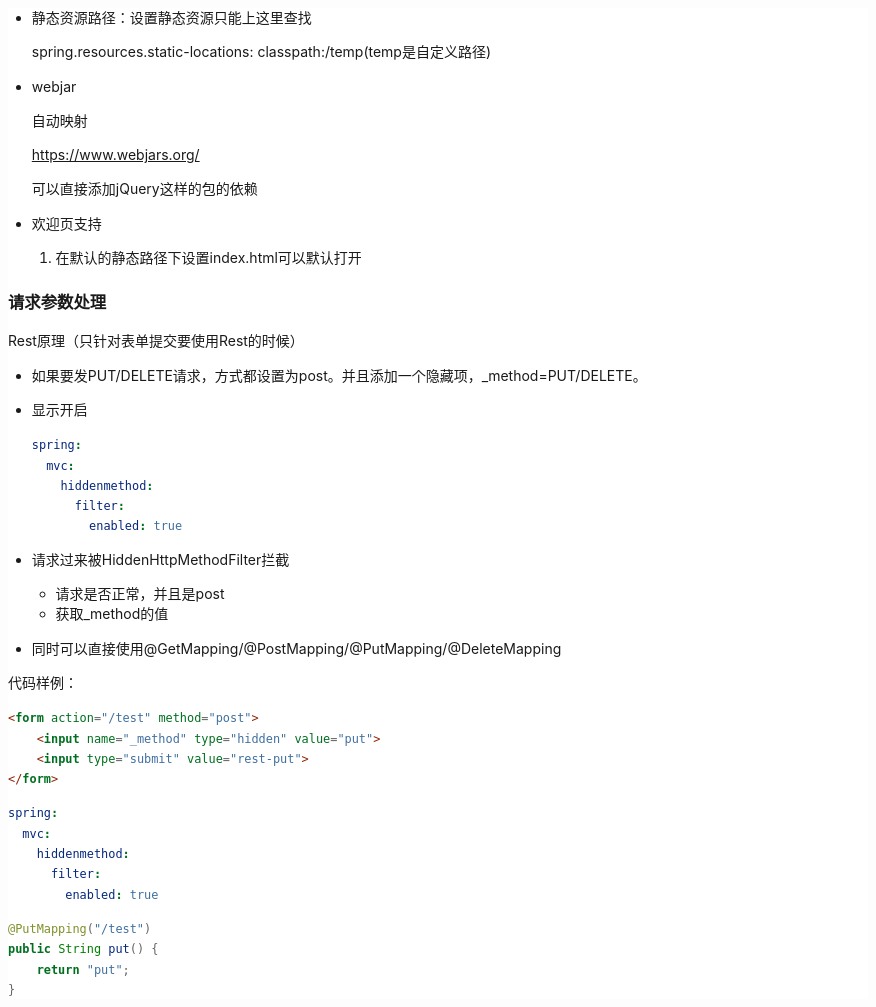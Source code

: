    - 静态资源路径：设置静态资源只能上这里查找

     spring.resources.static-locations: classpath:/temp(temp是自定义路径)

   - webjar

     自动映射

     https://www.webjars.org/

     可以直接添加jQuery这样的包的依赖

   - 欢迎页支持

     1. 在默认的静态路径下设置index.html可以默认打开

### 请求参数处理

Rest原理（只针对表单提交要使用Rest的时候）

- 如果要发PUT/DELETE请求，方式都设置为post。并且添加一个隐藏项，_method=PUT/DELETE。

- 显示开启

  ```yaml
  spring:
    mvc:
      hiddenmethod:
        filter:
          enabled: true
  ```

- 请求过来被HiddenHttpMethodFilter拦截

  - 请求是否正常，并且是post
  - 获取_method的值

- 同时可以直接使用@GetMapping/@PostMapping/@PutMapping/@DeleteMapping

代码样例：

```html
<form action="/test" method="post">
    <input name="_method" type="hidden" value="put">
    <input type="submit" value="rest-put">
</form>
```

```yaml
spring:
  mvc:
    hiddenmethod:
      filter:
        enabled: true
```

```java
@PutMapping("/test")
public String put() {
    return "put";
}
```
